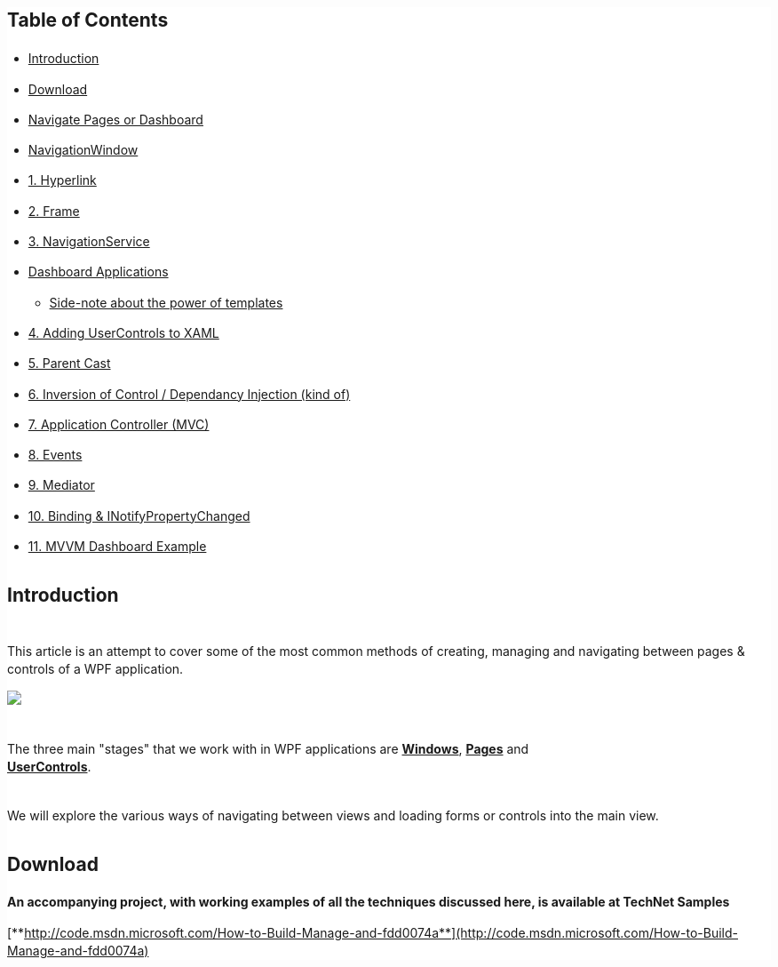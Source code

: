 
## Table of Contents



- [Introduction](#Introduction)
- [Download](#Download)
- [Navigate Pages or Dashboard](#Navigate_Pages_or_Dashboard)
- [NavigationWindow](#NavigationWindow)
- [1. Hyperlink](#Hyperlink)
- [2. Frame](#Frame)
- [3. NavigationService](#NavigationService)
- [Dashboard Applications](#Dashboard_Applications)


  - [Side-note about the power of templates](#Side-note_about_the_power_of_templates)
- [4. Adding UserControls to XAML](#Adding_UserControls_to_XAML)
- [5. Parent Cast](#Parental_Guidance)
- [6. Inversion of Control / Dependancy Injection (kind of)](#Inversion_of_Control_Dependancy_Injection_kind_of)
- [7. Application Controller (MVC)](#Application_Controller_MVC)
- [8. Events](#Events)
- [9. Mediator](#Mediator)
- [10. Binding & INotifyPropertyChanged](#Binding_amp_INotifyPropertyChanged)
- [11. MVVM Dashboard Example](#MVVM_Dashboard_Example)

## <a name="Introduction"></a>Introduction
  
<br>This article is an attempt to cover some of the most common methods of creating, managing and navigating between pages & controls of a WPF application.  
  


![ ](http://i1.code.msdn.s-msft.com/how-to-build-manage-and-fdd0074a/image/file/63418/1/clip1.gif)







  
<br>The three main "stages" that we work with in WPF applications are [**Windows**](http://msdn.microsoft.com/en-us/library/system.windows.window.aspx), [**Pages**](http://msdn.microsoft.com/en-us/library/system.web.ui.page.aspx) and<br>[**UserControls**](http://msdn.microsoft.com/en-us/library/system.windows.controls.usercontrol.aspx).   
  
<br>We will explore the various ways of navigating between views and loading forms or controls into the main view.<br>




## <a name="Download"></a>Download
  
**An accompanying project, with working examples of all the techniques discussed here, is available at TechNet Samples**  
  
[**http://code.msdn.microsoft.com/How-to-Build-Manage-and-fdd0074a**](http://code.msdn.microsoft.com/How-to-Build-Manage-and-fdd0074a)  
  